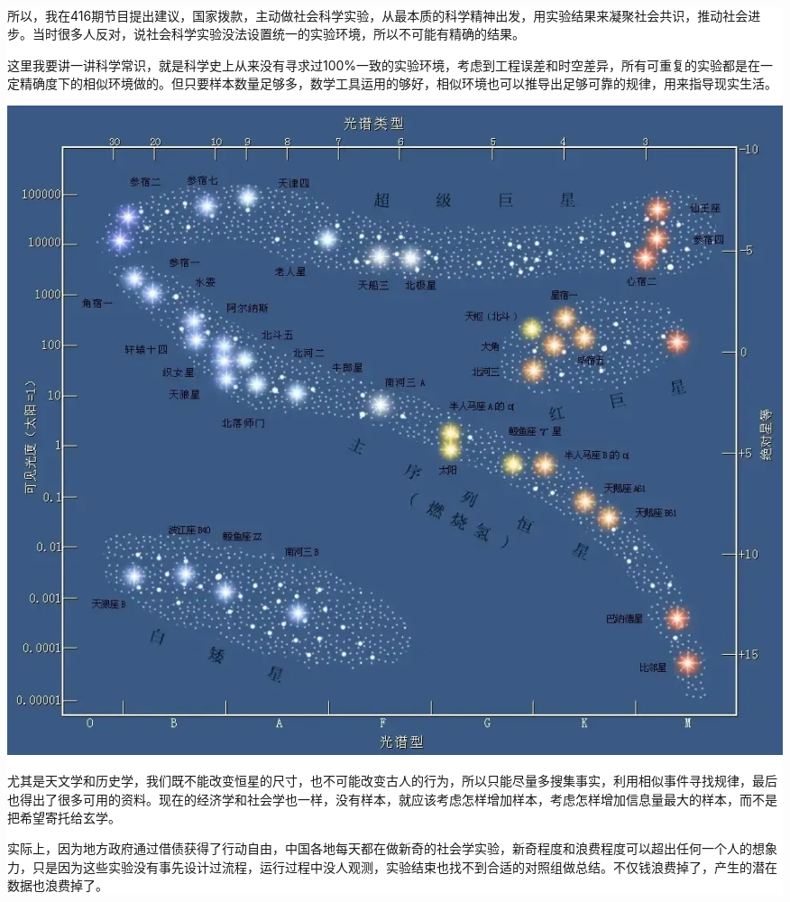 所以，我在416期节目提出建议，国家拨款，主动做社会科学实验，从最本质的科学精神出发，用实验结果来凝聚社会共识，推动社会进步。当时很多人反对，说社会科学实验没法设置统一的实验环境，所以不可能有精确的结果。


这里我要讲一讲科学常识，就是科学史上从来没有寻求过100%一致的实验环境，考虑到工程误差和时空差异，所有可重复的实验都是在一定精确度下的相似环境做的。但只要样本数量足够多，数学工具运用的够好，相似环境也可以推导出足够可靠的规律，用来指导现实生活。



![](/images/btnews/btnews/0401_0500/0418/9cbd58eb-ffb3-4f00-b7b2-310b05327ab7.webp)



尤其是天文学和历史学，我们既不能改变恒星的尺寸，也不可能改变古人的行为，所以只能尽量多搜集事实，利用相似事件寻找规律，最后也得出了很多可用的资料。现在的经济学和社会学也一样，没有样本，就应该考虑怎样增加样本，考虑怎样增加信息量最大的样本，而不是把希望寄托给玄学。


实际上，因为地方政府通过借债获得了行动自由，中国各地每天都在做新奇的社会学实验，新奇程度和浪费程度可以超出任何一个人的想象力，只是因为这些实验没有事先设计过流程，运行过程中没人观测，实验结束也找不到合适的对照组做总结。不仅钱浪费掉了，产生的潜在数据也浪费掉了。
